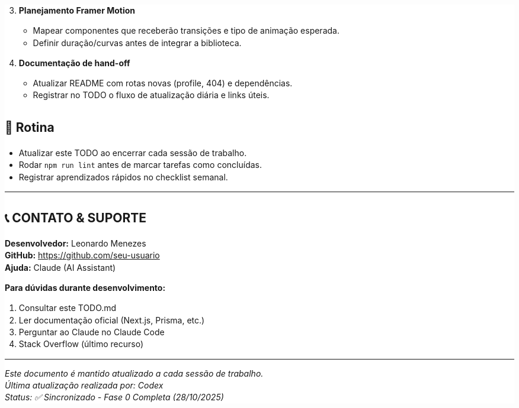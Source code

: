 3. **Planejamento Framer Motion**
   - Mapear componentes que receberão transições e tipo de animação esperada.
   - Definir duração/curvas antes de integrar a biblioteca.

4. **Documentação de hand-off**
   - Atualizar README com rotas novas (profile, 404) e dependências.
   - Registrar no TODO o fluxo de atualização diária e links úteis.

## 🔁 Rotina

- Atualizar este TODO ao encerrar cada sessão de trabalho.
- Rodar `npm run lint` antes de marcar tarefas como concluídas.
- Registrar aprendizados rápidos no checklist semanal.

---

## 📞 CONTATO & SUPORTE

**Desenvolvedor:** Leonardo Menezes  
**GitHub:** https://github.com/seu-usuario  
**Ajuda:** Claude (AI Assistant)  

**Para dúvidas durante desenvolvimento:**
1. Consultar este TODO.md
2. Ler documentação oficial (Next.js, Prisma, etc.)
3. Perguntar ao Claude no Claude Code
4. Stack Overflow (último recurso)

---

_Este documento é mantido atualizado a cada sessão de trabalho._  
_Última atualização realizada por: Codex_  
_Status: ✅ Sincronizado - Fase 0 Completa (28/10/2025)_
